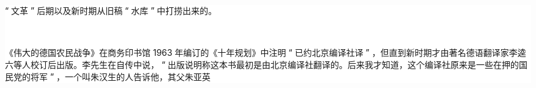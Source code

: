   </span>
  <span class="s2">
   “
  </span>
  <span class="s1">
   文革
  </span>
  <span class="s2">
   ”
  </span>
  <span class="s1">
   后期以及新时期从旧稿
  </span>
  <span class="s2">
   “
  </span>
  <span class="s1">
   水库
  </span>
  <span class="s2">
   ”
  </span>
  <span class="s1">
   中打捞出来的。
  </span>
 </p>
 <p class="p1">
  <span class="s1">
  </span>
  <br/>
 </p>
 <p class="p2">
  <span class="s1">
   《伟大的德国农民战争》在商务印书馆
  </span>
  <span class="s2">
   1963
  </span>
  <span class="s1">
   年编订的《十年规划》中注明
  </span>
  <span class="s2">
   “
  </span>
  <span class="s1">
   已约北京编译社译
  </span>
  <span class="s2">
   ”
  </span>
  <span class="s1">
   ，但直到新时期才由著名德语翻译家李逵六等人校订后出版。李先生在自传中说，
  </span>
  <span class="s2">
   “
  </span>
  <span class="s1">
   出版说明称这本书最初是由北京编译社翻译的。后来我才知道，这个编译社原来是一些在押的国民党的将军
  </span>
  <span class="s2">
   ”
  </span>
  <span class="s1">
   ，一个叫朱汉生的人告诉他，其父朱亚英